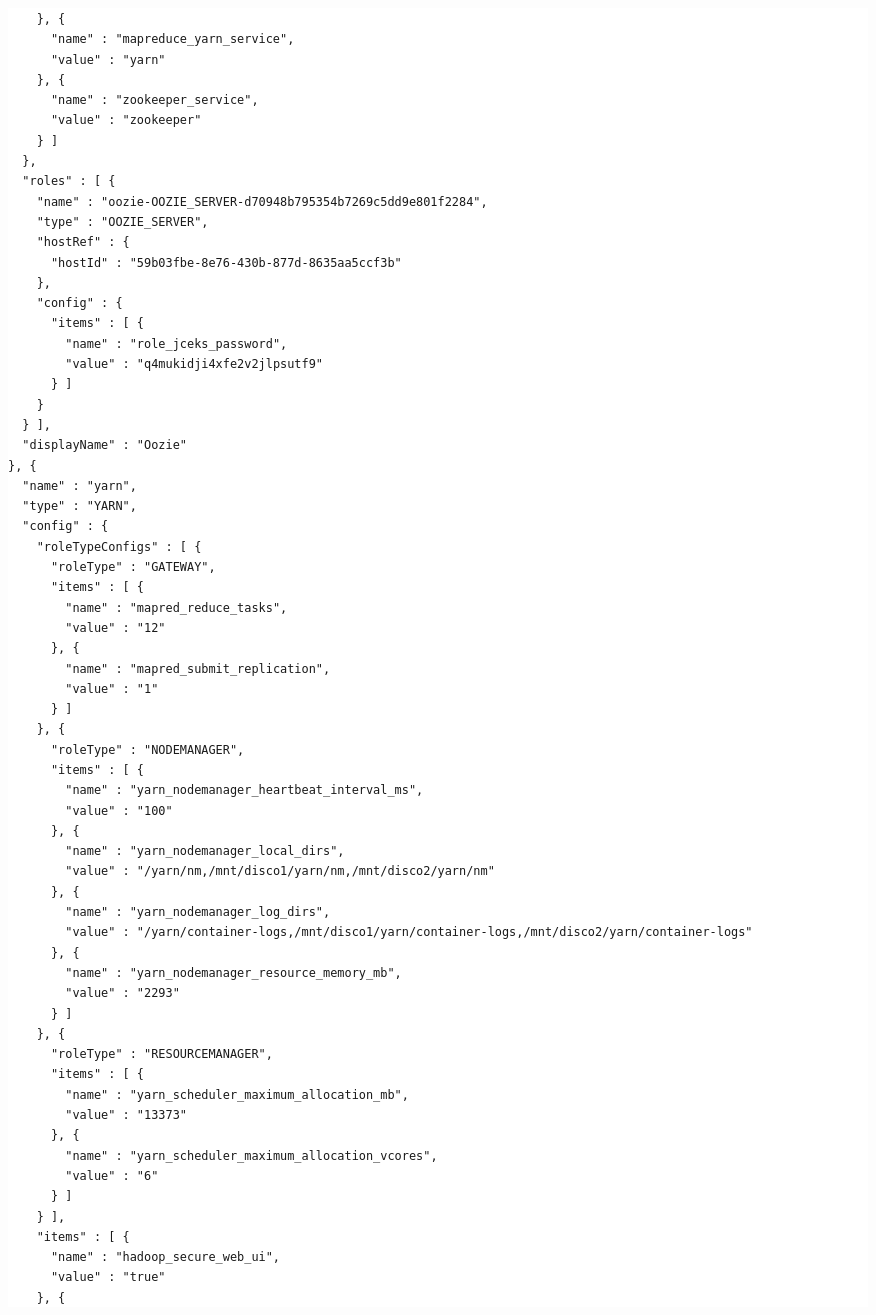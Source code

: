         }, {
          "name" : "mapreduce_yarn_service",
          "value" : "yarn"
        }, {
          "name" : "zookeeper_service",
          "value" : "zookeeper"
        } ]
      },
      "roles" : [ {
        "name" : "oozie-OOZIE_SERVER-d70948b795354b7269c5dd9e801f2284",
        "type" : "OOZIE_SERVER",
        "hostRef" : {
          "hostId" : "59b03fbe-8e76-430b-877d-8635aa5ccf3b"
        },
        "config" : {
          "items" : [ {
            "name" : "role_jceks_password",
            "value" : "q4mukidji4xfe2v2jlpsutf9"
          } ]
        }
      } ],
      "displayName" : "Oozie"
    }, {
      "name" : "yarn",
      "type" : "YARN",
      "config" : {
        "roleTypeConfigs" : [ {
          "roleType" : "GATEWAY",
          "items" : [ {
            "name" : "mapred_reduce_tasks",
            "value" : "12"
          }, {
            "name" : "mapred_submit_replication",
            "value" : "1"
          } ]
        }, {
          "roleType" : "NODEMANAGER",
          "items" : [ {
            "name" : "yarn_nodemanager_heartbeat_interval_ms",
            "value" : "100"
          }, {
            "name" : "yarn_nodemanager_local_dirs",
            "value" : "/yarn/nm,/mnt/disco1/yarn/nm,/mnt/disco2/yarn/nm"
          }, {
            "name" : "yarn_nodemanager_log_dirs",
            "value" : "/yarn/container-logs,/mnt/disco1/yarn/container-logs,/mnt/disco2/yarn/container-logs"
          }, {
            "name" : "yarn_nodemanager_resource_memory_mb",
            "value" : "2293"
          } ]
        }, {
          "roleType" : "RESOURCEMANAGER",
          "items" : [ {
            "name" : "yarn_scheduler_maximum_allocation_mb",
            "value" : "13373"
          }, {
            "name" : "yarn_scheduler_maximum_allocation_vcores",
            "value" : "6"
          } ]
        } ],
        "items" : [ {
          "name" : "hadoop_secure_web_ui",
          "value" : "true"
        }, {